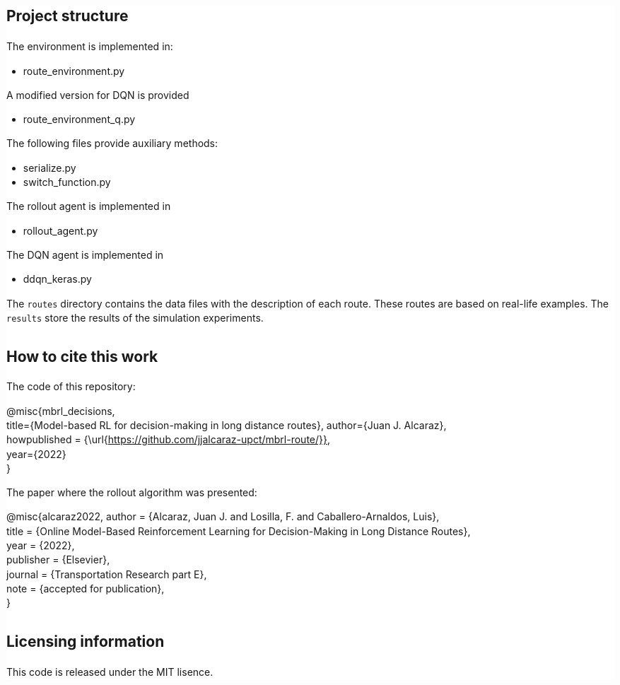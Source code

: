 
## Project structure

The environment is implemented in:  

- route_environment.py

A modified version for DQN is provided

- route_environment_q.py

The following files provide auxiliary methods:

- serialize.py  
- switch_function.py

The rollout agent is implemented in 
- rollout_agent.py  

The DQN agent is implemented in

- ddqn_keras.py  

The ```routes``` directory contains the data files with the description of each route. These routes are based on real-life examples. The ```results``` store the results of the simulation experiments.

## How to cite this work

The code of this repository:

@misc{mbrl_decisions,  
    title={Model-based RL for decision-making in long distance routes},
    author={Juan J. Alcaraz},  
    howpublished = {\url{https://github.com/jjalcaraz-upct/mbrl-route/}},  
    year={2022}  
}

The paper where the rollout algorithm was presented:

@misc{alcaraz2022,
  author = {Alcaraz, Juan J. and Losilla, F. and Caballero-Arnaldos, Luis},  
  title = {Online Model-Based Reinforcement Learning for Decision-Making in Long Distance Routes},  
  year = {2022},  
  publisher = {Elsevier},  
  journal = {Transportation Research part E},  
  note = {accepted for publication},  
}

## Licensing information

This code is released under the MIT lisence.
